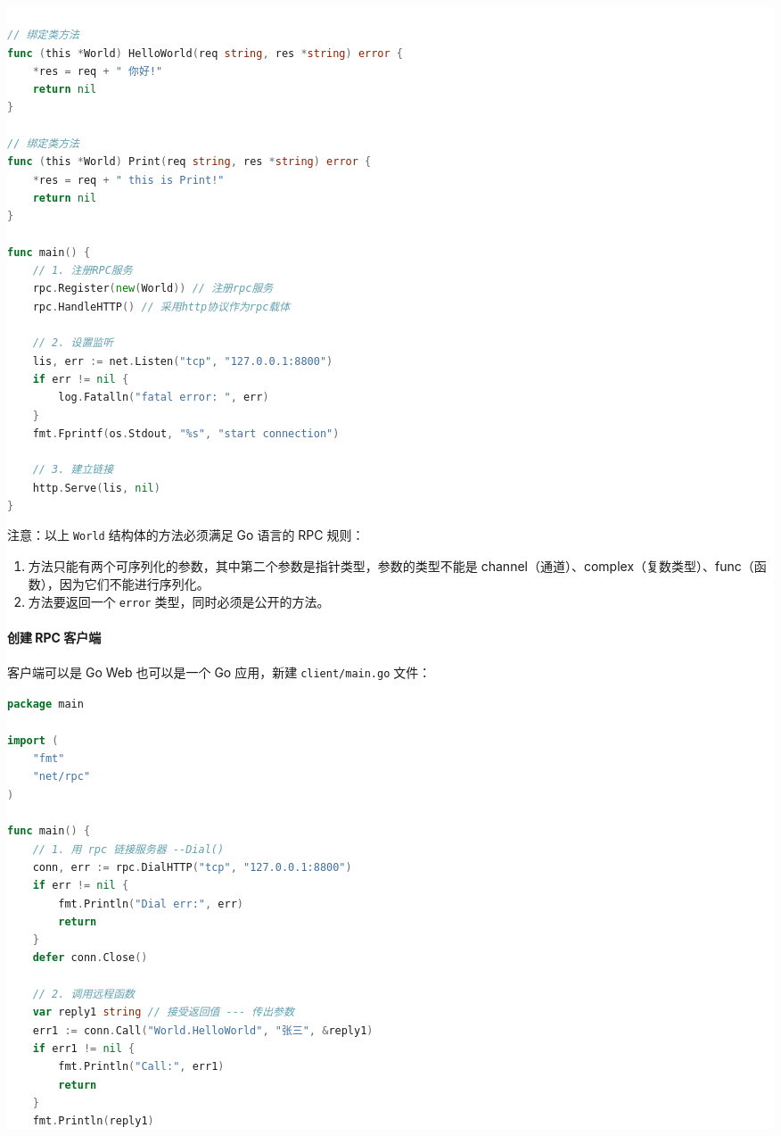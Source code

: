 ```go

// 绑定类方法
func (this *World) HelloWorld(req string, res *string) error {
    *res = req + " 你好!"
    return nil
}

// 绑定类方法
func (this *World) Print(req string, res *string) error {
    *res = req + " this is Print!"
    return nil
}

func main() {
    // 1. 注册RPC服务
    rpc.Register(new(World)) // 注册rpc服务
    rpc.HandleHTTP() // 采用http协议作为rpc载体

    // 2. 设置监听
    lis, err := net.Listen("tcp", "127.0.0.1:8800")
    if err != nil {
        log.Fatalln("fatal error: ", err)
    }
    fmt.Fprintf(os.Stdout, "%s", "start connection")

    // 3. 建立链接
    http.Serve(lis, nil)
}
```

注意：以上 `World` 结构体的方法必须满足 Go 语言的 RPC 规则：

1. 方法只能有两个可序列化的参数，其中第二个参数是指针类型，参数的类型不能是 channel（通道）、complex（复数类型）、func（函数），因为它们不能进行序列化。
2. 方法要返回一个 `error` 类型，同时必须是公开的方法。

#### 创建 RPC 客户端

客户端可以是 Go Web 也可以是一个 Go 应用，新建 `client/main.go` 文件：

```go
package main

import (
    "fmt"
    "net/rpc"
)

func main() {
    // 1. 用 rpc 链接服务器 --Dial()
    conn, err := rpc.DialHTTP("tcp", "127.0.0.1:8800")
    if err != nil {
        fmt.Println("Dial err:", err)
        return
    }
    defer conn.Close()

    // 2. 调用远程函数
    var reply1 string // 接受返回值 --- 传出参数
    err1 := conn.Call("World.HelloWorld", "张三", &reply1)
    if err1 != nil {
        fmt.Println("Call:", err1)
        return
    }
    fmt.Println(reply1)

```